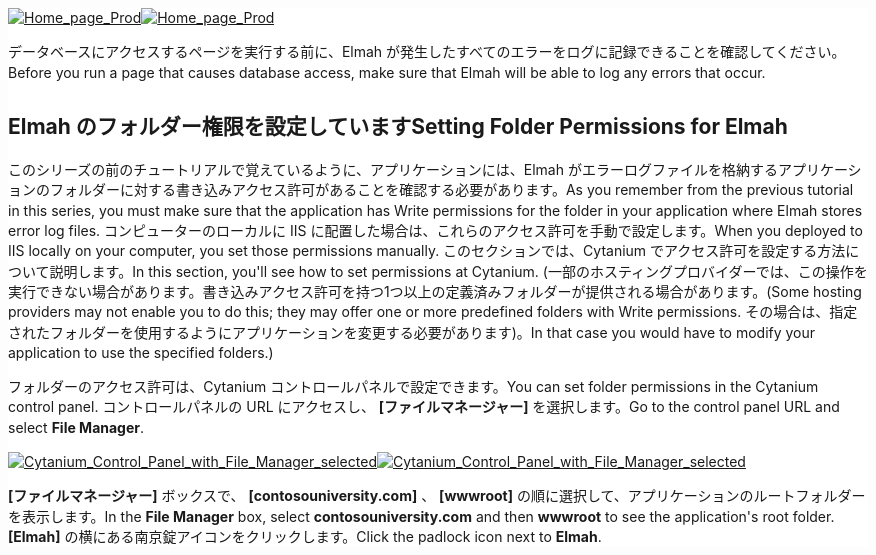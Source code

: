<span data-ttu-id="4d62b-222">[![Home_page_Prod](deployment-to-a-hosting-provider-deploying-to-the-production-environment-7-of-12/_static/image33.png)](deployment-to-a-hosting-provider-deploying-to-the-production-environment-7-of-12/_static/image32.png)</span><span class="sxs-lookup"><span data-stu-id="4d62b-222">[![Home_page_Prod](deployment-to-a-hosting-provider-deploying-to-the-production-environment-7-of-12/_static/image33.png)](deployment-to-a-hosting-provider-deploying-to-the-production-environment-7-of-12/_static/image32.png)</span></span>

<span data-ttu-id="4d62b-223">データベースにアクセスするページを実行する前に、Elmah が発生したすべてのエラーをログに記録できることを確認してください。</span><span class="sxs-lookup"><span data-stu-id="4d62b-223">Before you run a page that causes database access, make sure that Elmah will be able to log any errors that occur.</span></span>

## <a name="setting-folder-permissions-for-elmah"></a><span data-ttu-id="4d62b-224">Elmah のフォルダー権限を設定しています</span><span class="sxs-lookup"><span data-stu-id="4d62b-224">Setting Folder Permissions for Elmah</span></span>

<span data-ttu-id="4d62b-225">このシリーズの前のチュートリアルで覚えているように、アプリケーションには、Elmah がエラーログファイルを格納するアプリケーションのフォルダーに対する書き込みアクセス許可があることを確認する必要があります。</span><span class="sxs-lookup"><span data-stu-id="4d62b-225">As you remember from the previous tutorial in this series, you must make sure that the application has Write permissions for the folder in your application where Elmah stores error log files.</span></span> <span data-ttu-id="4d62b-226">コンピューターのローカルに IIS に配置した場合は、これらのアクセス許可を手動で設定します。</span><span class="sxs-lookup"><span data-stu-id="4d62b-226">When you deployed to IIS locally on your computer, you set those permissions manually.</span></span> <span data-ttu-id="4d62b-227">このセクションでは、Cytanium でアクセス許可を設定する方法について説明します。</span><span class="sxs-lookup"><span data-stu-id="4d62b-227">In this section, you'll see how to set permissions at Cytanium.</span></span> <span data-ttu-id="4d62b-228">(一部のホスティングプロバイダーでは、この操作を実行できない場合があります。書き込みアクセス許可を持つ1つ以上の定義済みフォルダーが提供される場合があります。</span><span class="sxs-lookup"><span data-stu-id="4d62b-228">(Some hosting providers may not enable you to do this; they may offer one or more predefined folders with Write permissions.</span></span> <span data-ttu-id="4d62b-229">その場合は、指定されたフォルダーを使用するようにアプリケーションを変更する必要があります)。</span><span class="sxs-lookup"><span data-stu-id="4d62b-229">In that case you would have to modify your application to use the specified folders.)</span></span>

<span data-ttu-id="4d62b-230">フォルダーのアクセス許可は、Cytanium コントロールパネルで設定できます。</span><span class="sxs-lookup"><span data-stu-id="4d62b-230">You can set folder permissions in the Cytanium control panel.</span></span> <span data-ttu-id="4d62b-231">コントロールパネルの URL にアクセスし、 **[ファイルマネージャー]** を選択します。</span><span class="sxs-lookup"><span data-stu-id="4d62b-231">Go to the control panel URL and select **File Manager**.</span></span>

<span data-ttu-id="4d62b-232">[![Cytanium_Control_Panel_with_File_Manager_selected](deployment-to-a-hosting-provider-deploying-to-the-production-environment-7-of-12/_static/image35.png)](deployment-to-a-hosting-provider-deploying-to-the-production-environment-7-of-12/_static/image34.png)</span><span class="sxs-lookup"><span data-stu-id="4d62b-232">[![Cytanium_Control_Panel_with_File_Manager_selected](deployment-to-a-hosting-provider-deploying-to-the-production-environment-7-of-12/_static/image35.png)](deployment-to-a-hosting-provider-deploying-to-the-production-environment-7-of-12/_static/image34.png)</span></span>

<span data-ttu-id="4d62b-233">**[ファイルマネージャー]** ボックスで、 **[contosouniversity.com]** 、 **[wwwroot]** の順に選択して、アプリケーションのルートフォルダーを表示します。</span><span class="sxs-lookup"><span data-stu-id="4d62b-233">In the **File Manager** box, select **contosouniversity.com** and then **wwwroot** to see the application's root folder.</span></span> <span data-ttu-id="4d62b-234">**[Elmah]** の横にある南京錠アイコンをクリックします。</span><span class="sxs-lookup"><span data-stu-id="4d62b-234">Click the padlock icon next to **Elmah**.</span></span>
